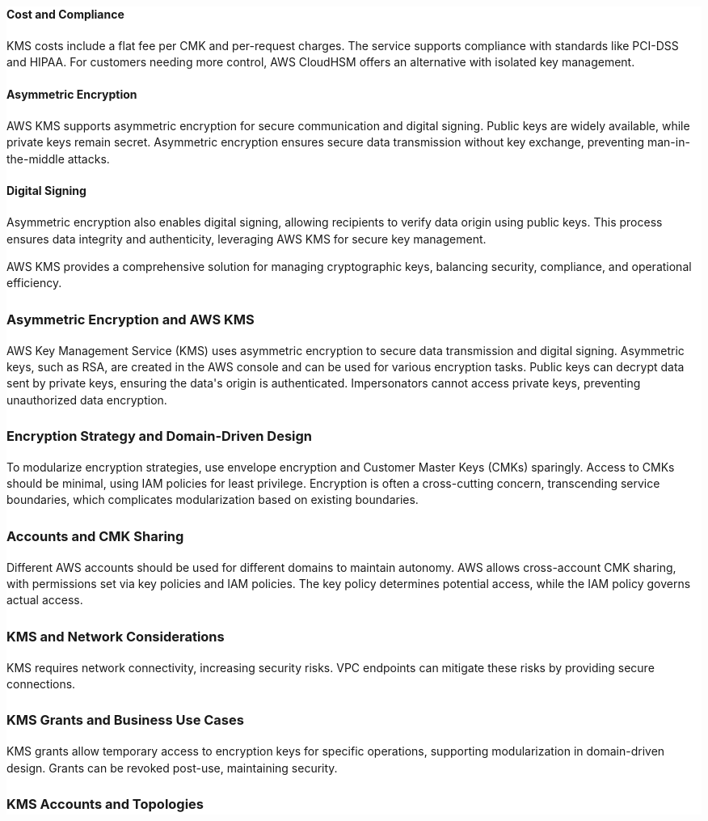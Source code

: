 #### Cost and Compliance

KMS costs include a flat fee per CMK and per-request charges. The service supports compliance with standards like PCI-DSS and HIPAA. For customers needing more control, AWS CloudHSM offers an alternative with isolated key management.

#### Asymmetric Encryption

AWS KMS supports asymmetric encryption for secure communication and digital signing. Public keys are widely available, while private keys remain secret. Asymmetric encryption ensures secure data transmission without key exchange, preventing man-in-the-middle attacks.

#### Digital Signing

Asymmetric encryption also enables digital signing, allowing recipients to verify data origin using public keys. This process ensures data integrity and authenticity, leveraging AWS KMS for secure key management.

AWS KMS provides a comprehensive solution for managing cryptographic keys, balancing security, compliance, and operational efficiency.



### Asymmetric Encryption and AWS KMS

AWS Key Management Service (KMS) uses asymmetric encryption to secure data transmission and digital signing. Asymmetric keys, such as RSA, are created in the AWS console and can be used for various encryption tasks. Public keys can decrypt data sent by private keys, ensuring the data's origin is authenticated. Impersonators cannot access private keys, preventing unauthorized data encryption.

### Encryption Strategy and Domain-Driven Design

To modularize encryption strategies, use envelope encryption and Customer Master Keys (CMKs) sparingly. Access to CMKs should be minimal, using IAM policies for least privilege. Encryption is often a cross-cutting concern, transcending service boundaries, which complicates modularization based on existing boundaries.

### Accounts and CMK Sharing

Different AWS accounts should be used for different domains to maintain autonomy. AWS allows cross-account CMK sharing, with permissions set via key policies and IAM policies. The key policy determines potential access, while the IAM policy governs actual access.

### KMS and Network Considerations

KMS requires network connectivity, increasing security risks. VPC endpoints can mitigate these risks by providing secure connections.

### KMS Grants and Business Use Cases

KMS grants allow temporary access to encryption keys for specific operations, supporting modularization in domain-driven design. Grants can be revoked post-use, maintaining security.

### KMS Accounts and Topologies
